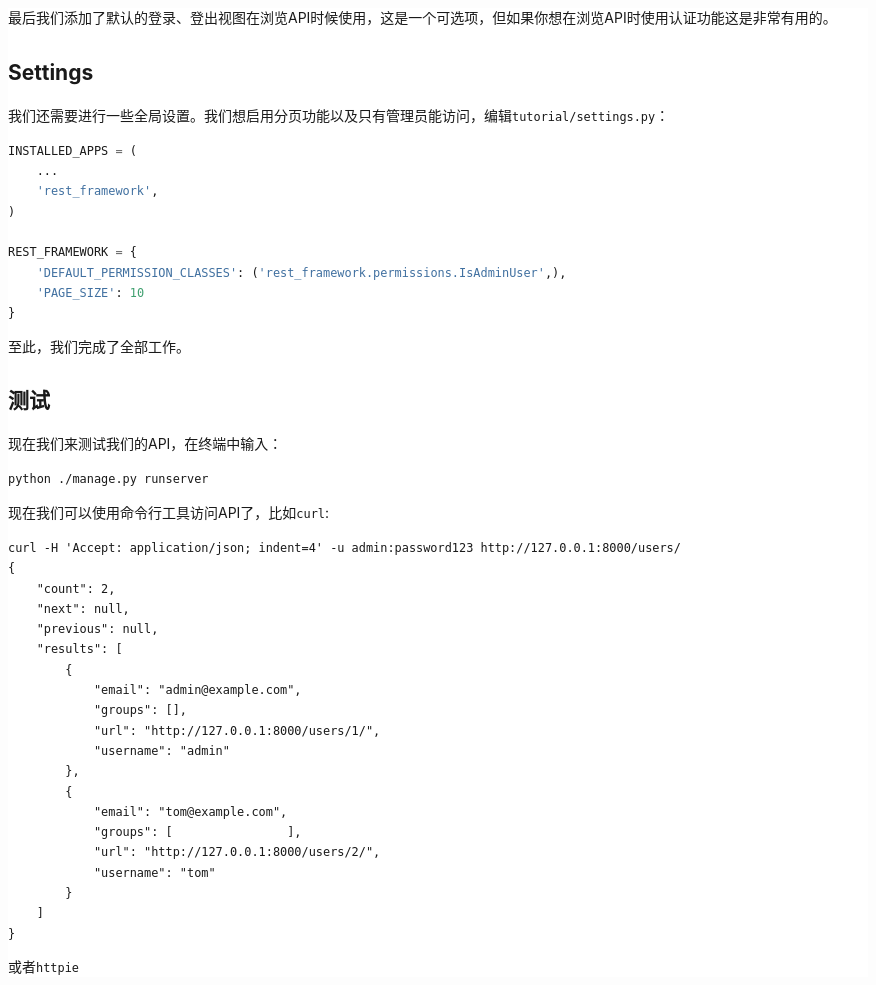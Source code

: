 最后我们添加了默认的登录、登出视图在浏览API时候使用，这是一个可选项，但如果你想在浏览API时使用认证功能这是非常有用的。

## Settings

我们还需要进行一些全局设置。我们想启用分页功能以及只有管理员能访问，编辑`tutorial/settings.py`：

```python
INSTALLED_APPS = (
    ...
    'rest_framework',
)

REST_FRAMEWORK = {
    'DEFAULT_PERMISSION_CLASSES': ('rest_framework.permissions.IsAdminUser',),
    'PAGE_SIZE': 10
}
```

至此，我们完成了全部工作。

## 测试

现在我们来测试我们的API，在终端中输入：

```
python ./manage.py runserver
```

现在我们可以使用命令行工具访问API了，比如`curl`:

```shell
curl -H 'Accept: application/json; indent=4' -u admin:password123 http://127.0.0.1:8000/users/
{
    "count": 2,
    "next": null,
    "previous": null,
    "results": [
        {
            "email": "admin@example.com",
            "groups": [],
            "url": "http://127.0.0.1:8000/users/1/",
            "username": "admin"
        },
        {
            "email": "tom@example.com",
            "groups": [                ],
            "url": "http://127.0.0.1:8000/users/2/",
            "username": "tom"
        }
    ]
}
```

或者`httpie`
